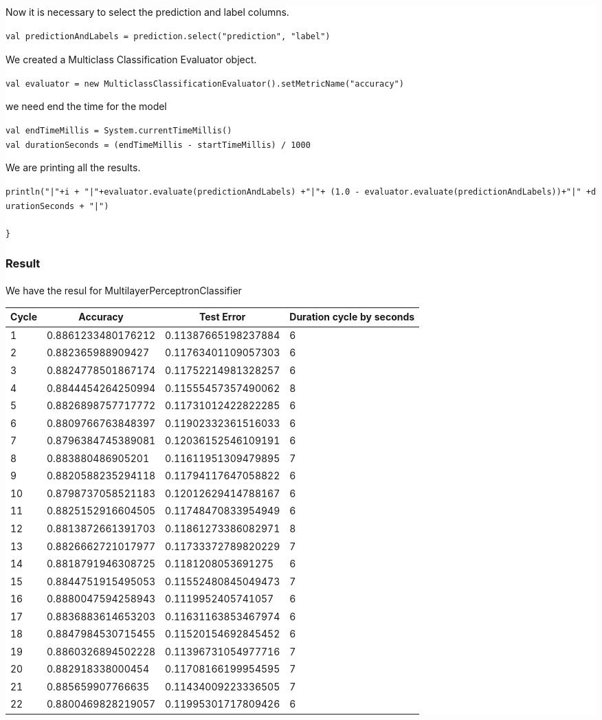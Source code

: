 Now it is necessary to select the prediction and label columns.
```
val predictionAndLabels = prediction.select("prediction", "label")
```

We created a Multiclass Classification Evaluator object.
```
val evaluator = new MulticlassClassificationEvaluator().setMetricName("accuracy")
```
we need end the time for the model
```
val endTimeMillis = System.currentTimeMillis()
val durationSeconds = (endTimeMillis - startTimeMillis) / 1000
```

We are printing all the results.
```
println("|"+i + "|"+evaluator.evaluate(predictionAndLabels) +"|"+ (1.0 - evaluator.evaluate(predictionAndLabels))+"|" +durationSeconds + "|")

}
```

### Result
We have the resul for MultilayerPerceptronClassifier

|Cycle|Accuracy |Test Error| Duration cycle by seconds |
|-----|---------|----------|----------------|
|1|0.8861233480176212|0.11387665198237884|6|
|2|0.882365988909427|0.11763401109057303|6|
|3|0.8824778501867174|0.11752214981328257|6|
|4|0.8844454264250994|0.11555457357490062|8|
|5|0.8826898757717772|0.11731012422822285|6|
|6|0.8809766763848397|0.11902332361516033|6|
|7|0.8796384745389081|0.12036152546109191|6|
|8|0.883880486905201|0.11611951309479895|7|
|9|0.8820588235294118|0.11794117647058822|6|
|10|0.8798737058521183|0.12012629414788167|6|
|11|0.8825152916604505|0.11748470833954949|6|
|12|0.8813872661391703|0.11861273386082971|8|
|13|0.8826662721017977|0.11733372789820229|7|
|14|0.8818791946308725|0.1181208053691275|6|
|15|0.8844751915495053|0.11552480845049473|7|
|16|0.8880047594258943|0.1119952405741057|6|
|17|0.8836883614653203|0.11631163853467974|6|
|18|0.8847984530715455|0.11520154692845452|6|
|19|0.8860326894502228|0.11396731054977716|7|
|20|0.882918338000454|0.11708166199954595|7|
|21|0.885659907766635|0.11434009223336505|7|
|22|0.8800469828219057|0.11995301717809426|6|